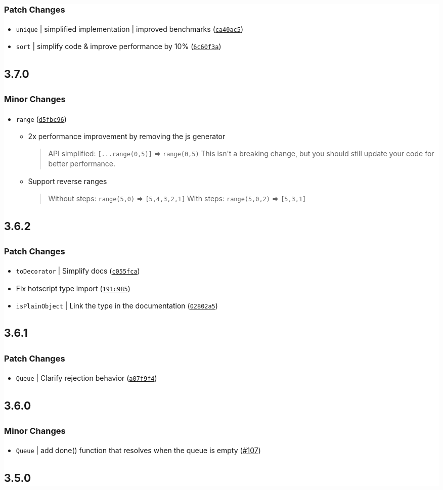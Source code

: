 ### Patch Changes

- `unique` | simplified implementation | improved benchmarks ([`ca40ac5`](https://github.com/Maggi64/moderndash/commit/ca40ac59f971c9dfa30e14b5213ae5ce7fba7a3a))

- `sort` | simplify code & improve performance by 10% ([`6c60f3a`](https://github.com/Maggi64/moderndash/commit/6c60f3a0d579967669304da9276242d536bc8667))

## 3.7.0

### Minor Changes

- `range` ([`d5fbc96`](https://github.com/Maggi64/moderndash/commit/d5fbc96dde999da0af1a1d121f99b318f3d7645d))

  - 2x performance improvement by removing the js generator

    > API simplified: `[...range(0,5)]` => `range(0,5)`
    > This isn't a breaking change, but you should still update your code for better performance.

  - Support reverse ranges
    > Without steps: `range(5,0)` => `[5,4,3,2,1]`
    > With steps: `range(5,0,2)` => `[5,3,1]`

## 3.6.2

### Patch Changes

- `toDecorator` | Simplify docs ([`c055fca`](https://github.com/Maggi64/moderndash/commit/c055fcac8e3ae1a1efe2fe4a34dd3405a2fe8dce))

- Fix hotscript type import ([`191c985`](https://github.com/Maggi64/moderndash/commit/191c985ae7c6ea31c265a67e49a133df12600115))

- `isPlainObject` | Link the type in the documentation ([`02802a5`](https://github.com/Maggi64/moderndash/commit/02802a5ae893fd77023b404837951158c2c534e2))

## 3.6.1

### Patch Changes

- `Queue` | Clarify rejection behavior ([`a07f9f4`](https://github.com/Maggi64/moderndash/commit/a07f9f4d8d3577c77beb6f2ec30f9405ed2ca874))

## 3.6.0

### Minor Changes

- `Queue` | add done() function that resolves when the queue is empty ([#107](https://github.com/Maggi64/moderndash/pull/107))

## 3.5.0
